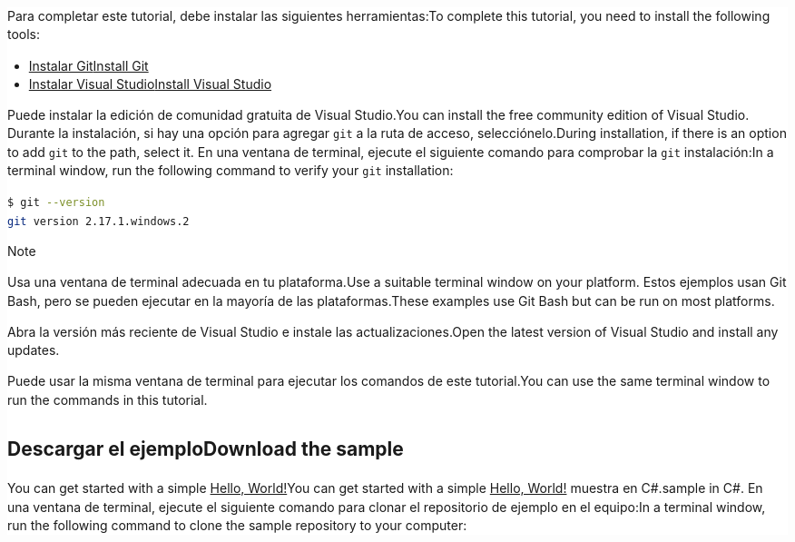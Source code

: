 <span data-ttu-id="48245-115">Para completar este tutorial, debe instalar las siguientes herramientas:</span><span class="sxs-lookup"><span data-stu-id="48245-115">To complete this tutorial, you need to install the following tools:</span></span>

- [<span data-ttu-id="48245-116">Instalar Git</span><span class="sxs-lookup"><span data-stu-id="48245-116">Install Git</span></span>](https://git-scm.com/downloads)
- [<span data-ttu-id="48245-117">Instalar Visual Studio</span><span class="sxs-lookup"><span data-stu-id="48245-117">Install Visual Studio</span></span>](https://www.visualstudio.com/downloads/)

<span data-ttu-id="48245-118">Puede instalar la edición de comunidad gratuita de Visual Studio.</span><span class="sxs-lookup"><span data-stu-id="48245-118">You can install the free community edition of Visual Studio.</span></span> <span data-ttu-id="48245-119">Durante la instalación, si hay una opción para agregar `git` a la ruta de acceso, selecciónelo.</span><span class="sxs-lookup"><span data-stu-id="48245-119">During installation, if there is an option to add `git` to the path, select it.</span></span> <span data-ttu-id="48245-120">En una ventana de terminal, ejecute el siguiente comando para comprobar la `git` instalación:</span><span class="sxs-lookup"><span data-stu-id="48245-120">In a terminal window, run the following command to verify your `git` installation:</span></span>

```bash
$ git --version
git version 2.17.1.windows.2

```

> [!NOTE]
> <span data-ttu-id="48245-121">Usa una ventana de terminal adecuada en tu plataforma.</span><span class="sxs-lookup"><span data-stu-id="48245-121">Use a suitable terminal window on your platform.</span></span> <span data-ttu-id="48245-122">Estos ejemplos usan Git Bash, pero se pueden ejecutar en la mayoría de las plataformas.</span><span class="sxs-lookup"><span data-stu-id="48245-122">These examples use Git Bash but can be run on most platforms.</span></span>

<span data-ttu-id="48245-123">Abra la versión más reciente de Visual Studio e instale las actualizaciones.</span><span class="sxs-lookup"><span data-stu-id="48245-123">Open the latest version of Visual Studio and install any updates.</span></span>

<span data-ttu-id="48245-124">Puede usar la misma ventana de terminal para ejecutar los comandos de este tutorial.</span><span class="sxs-lookup"><span data-stu-id="48245-124">You can use the same terminal window to run the commands in this tutorial.</span></span>

<a name="DownloadSample"></a>

## <a name="download-the-sample"></a><span data-ttu-id="48245-125">Descargar el ejemplo</span><span class="sxs-lookup"><span data-stu-id="48245-125">Download the sample</span></span>

<span data-ttu-id="48245-126">You can get started with a simple [Hello, World!](https://github.com/OfficeDev/Microsoft-Teams-Samples/tree/main/samples/app-hello-world/csharp)</span><span class="sxs-lookup"><span data-stu-id="48245-126">You can get started with a simple [Hello, World!](https://github.com/OfficeDev/Microsoft-Teams-Samples/tree/main/samples/app-hello-world/csharp)</span></span> <span data-ttu-id="48245-127">muestra en C#.</span><span class="sxs-lookup"><span data-stu-id="48245-127">sample in C#.</span></span> <span data-ttu-id="48245-128">En una ventana de terminal, ejecute el siguiente comando para clonar el repositorio de ejemplo en el equipo:</span><span class="sxs-lookup"><span data-stu-id="48245-128">In a terminal window, run the following command to clone the sample repository to your computer:</span></span>
